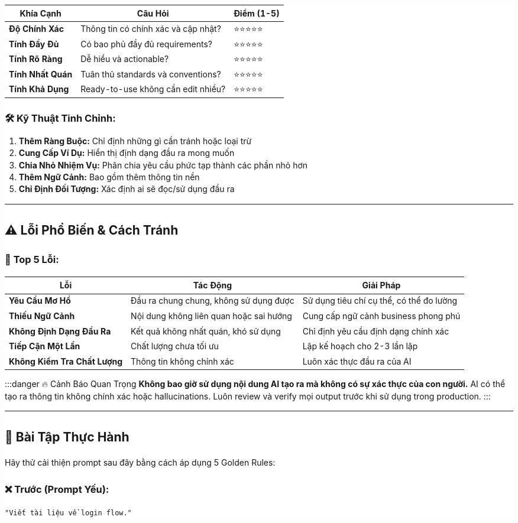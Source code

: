 | Khía Cạnh | Câu Hỏi | Điểm (1-5) |
|--------|-----------|-------------|
| **Độ Chính Xác** | Thông tin có chính xác và cập nhật? | ⭐⭐⭐⭐⭐ |
| **Tính Đầy Đủ** | Có bao phủ đầy đủ requirements? | ⭐⭐⭐⭐⭐ |
| **Tính Rõ Ràng** | Dễ hiểu và actionable? | ⭐⭐⭐⭐⭐ |
| **Tính Nhất Quán** | Tuân thủ standards và conventions? | ⭐⭐⭐⭐⭐ |
| **Tính Khả Dụng** | Ready-to-use không cần edit nhiều? | ⭐⭐⭐⭐⭐ |

### 🛠️ **Kỹ Thuật Tinh Chỉnh:**
1. **Thêm Ràng Buộc:** Chỉ định những gì cần tránh hoặc loại trừ
2. **Cung Cấp Ví Dụ:** Hiển thị định dạng đầu ra mong muốn  
3. **Chia Nhỏ Nhiệm Vụ:** Phân chia yêu cầu phức tạp thành các phần nhỏ hơn
4. **Thêm Ngữ Cảnh:** Bao gồm thêm thông tin nền
5. **Chỉ Định Đối Tượng:** Xác định ai sẽ đọc/sử dụng đầu ra

---

## ⚠️ Lỗi Phổ Biến & Cách Tránh

### 🚨 **Top 5 Lỗi:**

| Lỗi | Tác Động | Giải Pháp |
|---------|--------|----------|
| **Yêu Cầu Mơ Hồ** | Đầu ra chung chung, không sử dụng được | Sử dụng tiêu chí cụ thể, có thể đo lường |
| **Thiếu Ngữ Cảnh** | Nội dung không liên quan hoặc sai hướng | Cung cấp ngữ cảnh business phong phú |
| **Không Định Dạng Đầu Ra** | Kết quả không nhất quán, khó sử dụng | Chỉ định yêu cầu định dạng chính xác |
| **Tiếp Cận Một Lần** | Chất lượng chưa tối ưu | Lập kế hoạch cho 2-3 lần lặp |
| **Không Kiểm Tra Chất Lượng** | Thông tin không chính xác | Luôn xác thực đầu ra của AI |

:::danger 🔥 Cảnh Báo Quan Trọng
**Không bao giờ sử dụng nội dung AI tạo ra mà không có sự xác thực của con người.** AI có thể tạo ra thông tin không chính xác hoặc hallucinations. Luôn review và verify mọi output trước khi sử dụng trong production.
:::

---

## 🎯 Bài Tập Thực Hành

Hãy thử cải thiện prompt sau đây bằng cách áp dụng 5 Golden Rules:

### ❌ **Trước (Prompt Yếu):**
```
"Viết tài liệu về login flow."
```
